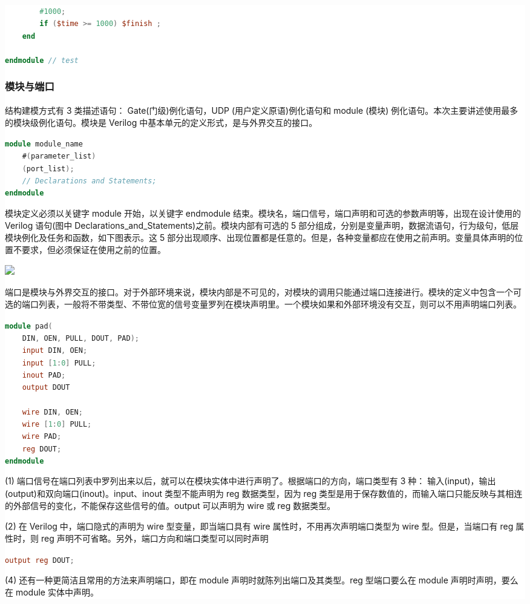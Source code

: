 ```Verilog
        #1000;
        if ($time >= 1000) $finish ;
    end

endmodule // test
```

### 模块与端口

结构建模方式有 3 类描述语句： Gate(门级)例化语句，UDP (用户定义原语)例化语句和 module (模块) 例化语句。本次主要讲述使用最多的模块级例化语句。模块是 Verilog 中基本单元的定义形式，是与外界交互的接口。

```Verilog
module module_name
    #(parameter_list)
    (port_list);
    // Declarations and Statements;
endmodule
```

模块定义必须以关键字 module 开始，以关键字 endmodule 结束。模块名，端口信号，端口声明和可选的参数声明等，出现在设计使用的 Verilog 语句(图中 Declarations_and_Statements)之前。模块内部有可选的 5 部分组成，分别是变量声明，数据流语句，行为级句，低层模块例化及任务和函数，如下图表示。这 5 部分出现顺序、出现位置都是任意的。但是，各种变量都应在使用之前声明。变量具体声明的位置不要求，但必须保证在使用之前的位置。

![](https://cdn.jsdelivr.net/gh/SparkyXXX/Hatrix-s-Blog-Image/img/20250619231619032.png)

端口是模块与外界交互的接口。对于外部环境来说，模块内部是不可见的，对模块的调用只能通过端口连接进行。模块的定义中包含一个可选的端口列表，一般将不带类型、不带位宽的信号变量罗列在模块声明里。一个模块如果和外部环境没有交互，则可以不用声明端口列表。

```Verilog
module pad(
    DIN, OEN, PULL, DOUT, PAD);
    input DIN, OEN;
    input [1:0] PULL;
    inout PAD;
    output DOUT

    wire DIN, OEN;
    wire [1:0] PULL;
    wire PAD;
    reg DOUT;
endmodule
```

(1) 端口信号在端口列表中罗列出来以后，就可以在模块实体中进行声明了。根据端口的方向，端口类型有 3 种： 输入(input)，输出(output)和双向端口(inout)。input、inout 类型不能声明为 reg 数据类型，因为 reg 类型是用于保存数值的，而输入端口只能反映与其相连的外部信号的变化，不能保存这些信号的值。output 可以声明为 wire 或 reg 数据类型。

(2) 在 Verilog 中，端口隐式的声明为 wire 型变量，即当端口具有 wire 属性时，不用再次声明端口类型为 wire 型。但是，当端口有 reg 属性时，则 reg 声明不可省略。另外，端口方向和端口类型可以同时声明

```Verilog
output reg DOUT;
```

(4) 还有一种更简洁且常用的方法来声明端口，即在 module 声明时就陈列出端口及其类型。reg 型端口要么在 module 声明时声明，要么在 module 实体中声明。
